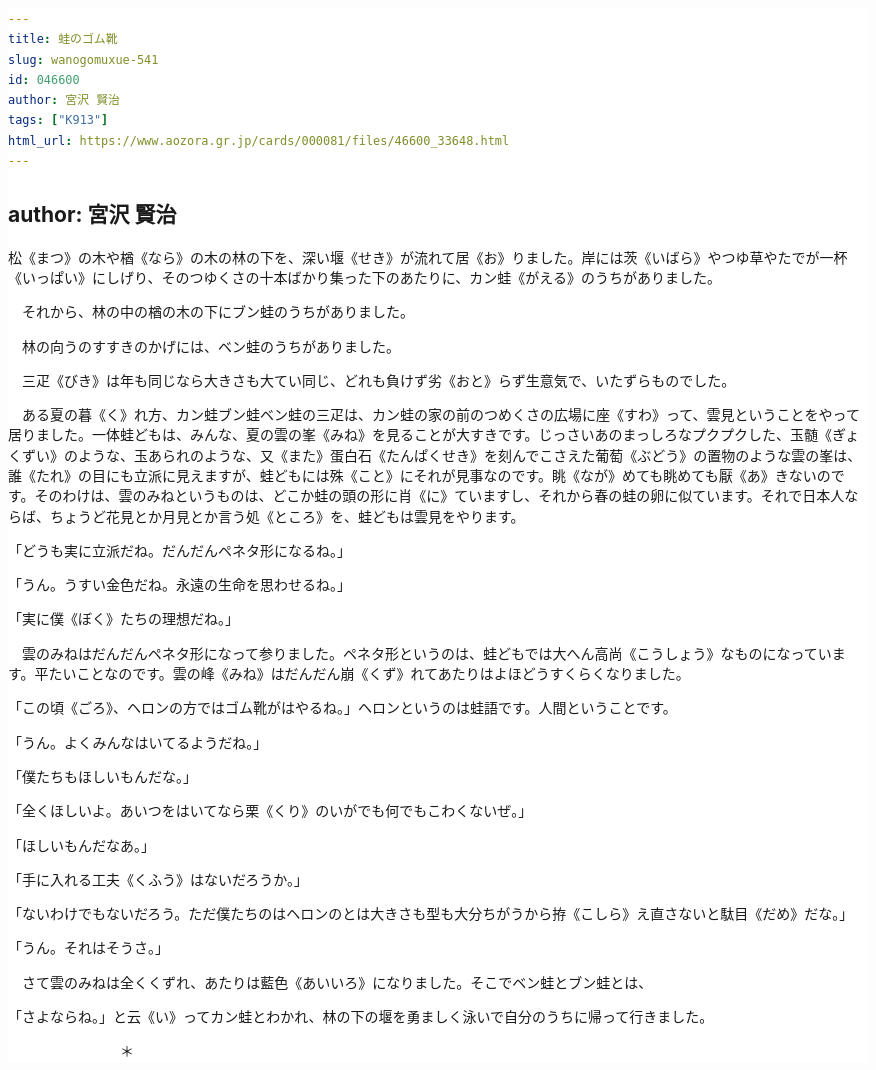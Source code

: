 ```yaml
---
title: 蛙のゴム靴
slug: wanogomuxue-541
id: 046600
author: 宮沢 賢治
tags: ["K913"]
html_url: https://www.aozora.gr.jp/cards/000081/files/46600_33648.html
---
```


## author: 宮沢 賢治

松《まつ》の木や楢《なら》の木の林の下を、深い堰《せき》が流れて居《お》りました。岸には茨《いばら》やつゆ草やたでが一杯《いっぱい》にしげり、そのつゆくさの十本ばかり集った下のあたりに、カン蛙《がえる》のうちがありました。

　それから、林の中の楢の木の下にブン蛙のうちがありました。

　林の向うのすすきのかげには、ベン蛙のうちがありました。

　三疋《びき》は年も同じなら大きさも大てい同じ、どれも負けず劣《おと》らず生意気で、いたずらものでした。

　ある夏の暮《く》れ方、カン蛙ブン蛙ベン蛙の三疋は、カン蛙の家の前のつめくさの広場に座《すわ》って、雲見ということをやって居りました。一体蛙どもは、みんな、夏の雲の峯《みね》を見ることが大すきです。じっさいあのまっしろなプクプクした、玉髄《ぎょくずい》のような、玉あられのような、又《また》蛋白石《たんぱくせき》を刻んでこさえた葡萄《ぶどう》の置物のような雲の峯は、誰《たれ》の目にも立派に見えますが、蛙どもには殊《こと》にそれが見事なのです。眺《なが》めても眺めても厭《あ》きないのです。そのわけは、雲のみねというものは、どこか蛙の頭の形に肖《に》ていますし、それから春の蛙の卵に似ています。それで日本人ならば、ちょうど花見とか月見とか言う処《ところ》を、蛙どもは雲見をやります。

「どうも実に立派だね。だんだんペネタ形になるね。」

「うん。うすい金色だね。永遠の生命を思わせるね。」

「実に僕《ぼく》たちの理想だね。」

　雲のみねはだんだんペネタ形になって参りました。ペネタ形というのは、蛙どもでは大へん高尚《こうしょう》なものになっています。平たいことなのです。雲の峰《みね》はだんだん崩《くず》れてあたりはよほどうすくらくなりました。

「この頃《ごろ》、ヘロンの方ではゴム靴がはやるね。」ヘロンというのは蛙語です。人間ということです。

「うん。よくみんなはいてるようだね。」

「僕たちもほしいもんだな。」

「全くほしいよ。あいつをはいてなら栗《くり》のいがでも何でもこわくないぜ。」

「ほしいもんだなあ。」

「手に入れる工夫《くふう》はないだろうか。」

「ないわけでもないだろう。ただ僕たちのはヘロンのとは大きさも型も大分ちがうから拵《こしら》え直さないと駄目《だめ》だな。」

「うん。それはそうさ。」

　さて雲のみねは全くくずれ、あたりは藍色《あいいろ》になりました。そこでベン蛙とブン蛙とは、

「さよならね。」と云《い》ってカン蛙とわかれ、林の下の堰を勇ましく泳いで自分のうちに帰って行きました。



　　　　　　　　＊

